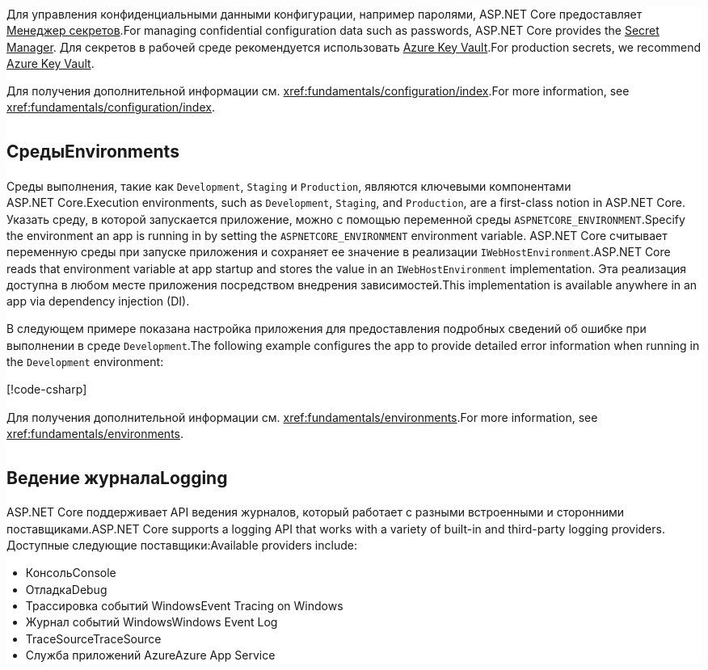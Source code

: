 <span data-ttu-id="c00d7-181">Для управления конфиденциальными данными конфигурации, например паролями, ASP.NET Core предоставляет [Менеджер секретов](xref:security/app-secrets#secret-manager).</span><span class="sxs-lookup"><span data-stu-id="c00d7-181">For managing confidential configuration data such as passwords, ASP.NET Core provides the [Secret Manager](xref:security/app-secrets#secret-manager).</span></span> <span data-ttu-id="c00d7-182">Для секретов в рабочей среде рекомендуется использовать [Azure Key Vault](xref:security/key-vault-configuration).</span><span class="sxs-lookup"><span data-stu-id="c00d7-182">For production secrets, we recommend [Azure Key Vault](xref:security/key-vault-configuration).</span></span>

<span data-ttu-id="c00d7-183">Для получения дополнительной информации см. <xref:fundamentals/configuration/index>.</span><span class="sxs-lookup"><span data-stu-id="c00d7-183">For more information, see <xref:fundamentals/configuration/index>.</span></span>

## <a name="environments"></a><span data-ttu-id="c00d7-184">Среды</span><span class="sxs-lookup"><span data-stu-id="c00d7-184">Environments</span></span>

<span data-ttu-id="c00d7-185">Среды выполнения, такие как `Development`, `Staging` и `Production`, являются ключевыми компонентами ASP.NET Core.</span><span class="sxs-lookup"><span data-stu-id="c00d7-185">Execution environments, such as `Development`, `Staging`, and `Production`, are a first-class notion in ASP.NET Core.</span></span> <span data-ttu-id="c00d7-186">Указать среду, в которой запускается приложение, можно с помощью переменной среды `ASPNETCORE_ENVIRONMENT`.</span><span class="sxs-lookup"><span data-stu-id="c00d7-186">Specify the environment an app is running in by setting the `ASPNETCORE_ENVIRONMENT` environment variable.</span></span> <span data-ttu-id="c00d7-187">ASP.NET Core считывает переменную среды при запуске приложения и сохраняет ее значение в реализации `IWebHostEnvironment`.</span><span class="sxs-lookup"><span data-stu-id="c00d7-187">ASP.NET Core reads that environment variable at app startup and stores the value in an `IWebHostEnvironment` implementation.</span></span> <span data-ttu-id="c00d7-188">Эта реализация доступна в любом месте приложения посредством внедрения зависимостей.</span><span class="sxs-lookup"><span data-stu-id="c00d7-188">This implementation is available anywhere in an app via dependency injection (DI).</span></span>

<span data-ttu-id="c00d7-189">В следующем примере показана настройка приложения для предоставления подробных сведений об ошибке при выполнении в среде `Development`.</span><span class="sxs-lookup"><span data-stu-id="c00d7-189">The following example configures the app to provide detailed error information when running in the `Development` environment:</span></span>

[!code-csharp[](index/samples_snapshot/3.x/StartupConfigure.cs?highlight=3-6)]

<span data-ttu-id="c00d7-190">Для получения дополнительной информации см. <xref:fundamentals/environments>.</span><span class="sxs-lookup"><span data-stu-id="c00d7-190">For more information, see <xref:fundamentals/environments>.</span></span>

## <a name="logging"></a><span data-ttu-id="c00d7-191">Ведение журнала</span><span class="sxs-lookup"><span data-stu-id="c00d7-191">Logging</span></span>

<span data-ttu-id="c00d7-192">ASP.NET Core поддерживает API ведения журналов, который работает с разными встроенными и сторонними поставщиками.</span><span class="sxs-lookup"><span data-stu-id="c00d7-192">ASP.NET Core supports a logging API that works with a variety of built-in and third-party logging providers.</span></span> <span data-ttu-id="c00d7-193">Доступные следующие поставщики:</span><span class="sxs-lookup"><span data-stu-id="c00d7-193">Available providers include:</span></span>

* <span data-ttu-id="c00d7-194">Консоль</span><span class="sxs-lookup"><span data-stu-id="c00d7-194">Console</span></span>
* <span data-ttu-id="c00d7-195">Отладка</span><span class="sxs-lookup"><span data-stu-id="c00d7-195">Debug</span></span>
* <span data-ttu-id="c00d7-196">Трассировка событий Windows</span><span class="sxs-lookup"><span data-stu-id="c00d7-196">Event Tracing on Windows</span></span>
* <span data-ttu-id="c00d7-197">Журнал событий Windows</span><span class="sxs-lookup"><span data-stu-id="c00d7-197">Windows Event Log</span></span>
* <span data-ttu-id="c00d7-198">TraceSource</span><span class="sxs-lookup"><span data-stu-id="c00d7-198">TraceSource</span></span>
* <span data-ttu-id="c00d7-199">Служба приложений Azure</span><span class="sxs-lookup"><span data-stu-id="c00d7-199">Azure App Service</span></span>
